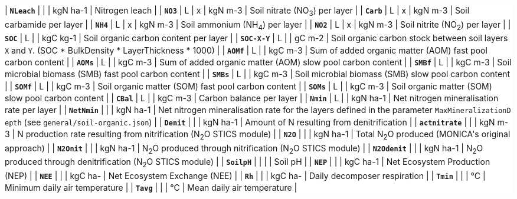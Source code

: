 | **`NLeach`**                |                    |          | kgN ha-1             | Nitrogen leach                                                                                                                      |
| **`NO3`**                   | L                  | x        | kgN m-3              | Soil nitrate (NO<sub>3</sub>) per layer                                                                                             |
| **`Carb`**                  | L                  | x        | kgN m-3              | Soil carbamide per layer                                                                                                            |
| **`NH4`**                   | L                  | x        | kgN m-3              | Soil ammonium (NH<sub>4</sub>) per layer                                                                                            |
| **`NO2`**                   | L                  | x        | kgN m-3              | Soil nitrite (NO<sub>2</sub>) per layer                                                                                             |
| **`SOC`**                   | L                  |          | kgC kg-1             | Soil organic carbon content per layer                                                                                               |
| **`SOC-X-Y`**               | L                  |          | gC m-2               | Soil organic carbon stock between soil layers `X` and `Y`. (SOC * BulkDensity * LayerThickness * 1000)                              |
| **`AOMf`**                  | L                  |          | kgC m-3              | Sum of added organic matter (AOM) fast pool carbon content                                                                          |
| **`AOMs`**                  | L                  |          | kgC m-3              | Sum of added organic matter (AOM) slow pool carbon content                                                                          |
| **`SMBf`**                  | L                  |          | kgC m-3              | Soil microbial biomass (SMB) fast pool carbon content                                                                               |
| **`SMBs`**                  | L                  |          | kgC m-3              | Soil microbial biomass (SMB) slow pool carbon content                                                                               |
| **`SOMf`**                  | L                  |          | kgC m-3              | Soil organic matter (SOM) fast pool carbon content                                                                                  |
| **`SOMs`**                  | L                  |          | kgC m-3              | Soil organic matter (SOM) slow pool carbon content                                                                                  |
| **`CBal`**                  | L                  |          | kgC m-3              | Carbon balance per layer                                                                                                            |
| **`Nmin`**                  | L                  |          | kgN ha-1             | Net nitrogen mineralisation rate per layer                                                                                          |
| **`NetNmin`**               |                    |          | kgN ha-1             | Net nitrogen mineralisation rate for the layers defined in the parameter `MaxMineralizationDepth` (see `general/soil-organic.json`) |
| **`Denit`**                 |                    |          | kgN ha-1             | Amount of N resulting from denitrification                                                                                          |
| **`actnitrate`**            |                    |          | kgN m-3              | N production rate resulting from nitrification (N<sub>2</sub>O STICS module)                                                        |
| **`N2O`**                   |                    |          | kgN ha-1             | Total N<sub>2</sub>O produced (MONICA's original approach)                                                                          |
| **`N2Onit`**                |                    |          | kgN ha-1             | N<sub>2</sub>O produced through nitrification (N<sub>2</sub>O STICS module)                                                         |
| **`N2Odenit`**              |                    |          | kgN ha-1             | N<sub>2</sub>O produced through denitrification (N<sub>2</sub>O STICS module)                                                       |
| **`SoilpH`**                |                    |          |                      | Soil pH                                                                                                                             |
| **`NEP`**                   |                    |          | kgC ha-1             | Net Ecosystem Production (NEP)                                                                                                      |
| **`NEE`**                   |                    |          | kgC ha-              | Net Ecosystem Exchange (NEE)                                                                                                        |
| **`Rh`**                    |                    |          | kgC ha-              | Daily decomposer respiration                                                                                                        |
| **`Tmin`**                  |                    |          | °C                   | Minimum daily air temperature                                                                                                       |
| **`Tavg`**                  |                    |          | °C                   | Mean daily air temperature                                                                                                          |